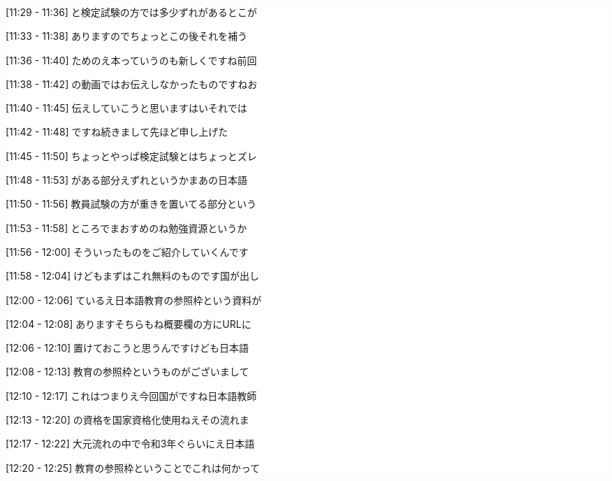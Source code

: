 [11:29 - 11:36]
と検定試験の方では多少ずれがあるとこが

[11:33 - 11:38]
ありますのでちょっとこの後それを補う

[11:36 - 11:40]
ためのえ本っていうのも新しくですね前回

[11:38 - 11:42]
の動画ではお伝えしなかったものですねお

[11:40 - 11:45]
伝えしていこうと思いますはいそれでは

[11:42 - 11:48]
ですね続きまして先ほど申し上げた

[11:45 - 11:50]
ちょっとやっぱ検定試験とはちょっとズレ

[11:48 - 11:53]
がある部分えずれというかまあの日本語

[11:50 - 11:56]
教員試験の方が重きを置いてる部分という

[11:53 - 11:58]
ところでまおすめのね勉強資源というか

[11:56 - 12:00]
そういったものをご紹介していくんです

[11:58 - 12:04]
けどもまずはこれ無料のものです国が出し

[12:00 - 12:06]
ているえ日本語教育の参照枠という資料が

[12:04 - 12:08]
ありますそちらもね概要欄の方にURLに

[12:06 - 12:10]
置けておこうと思うんですけども日本語

[12:08 - 12:13]
教育の参照枠というものがございまして

[12:10 - 12:17]
これはつまりえ今回国がですね日本語教師

[12:13 - 12:20]
の資格を国家資格化使用ねえその流れま

[12:17 - 12:22]
大元流れの中で令和3年ぐらいにえ日本語

[12:20 - 12:25]
教育の参照枠ということでこれは何かって
